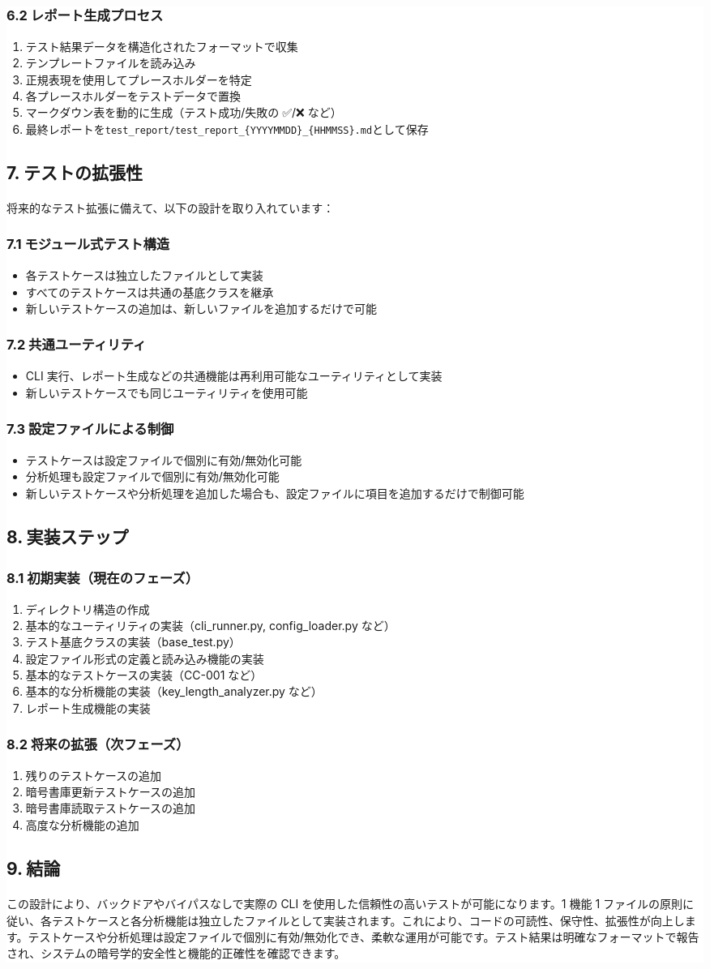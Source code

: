 
### 6.2 レポート生成プロセス

1. テスト結果データを構造化されたフォーマットで収集
2. テンプレートファイルを読み込み
3. 正規表現を使用してプレースホルダーを特定
4. 各プレースホルダーをテストデータで置換
5. マークダウン表を動的に生成（テスト成功/失敗の ✅/❌ など）
6. 最終レポートを`test_report/test_report_{YYYYMMDD}_{HHMMSS}.md`として保存

## 7. テストの拡張性

将来的なテスト拡張に備えて、以下の設計を取り入れています：

### 7.1 モジュール式テスト構造

- 各テストケースは独立したファイルとして実装
- すべてのテストケースは共通の基底クラスを継承
- 新しいテストケースの追加は、新しいファイルを追加するだけで可能

### 7.2 共通ユーティリティ

- CLI 実行、レポート生成などの共通機能は再利用可能なユーティリティとして実装
- 新しいテストケースでも同じユーティリティを使用可能

### 7.3 設定ファイルによる制御

- テストケースは設定ファイルで個別に有効/無効化可能
- 分析処理も設定ファイルで個別に有効/無効化可能
- 新しいテストケースや分析処理を追加した場合も、設定ファイルに項目を追加するだけで制御可能

## 8. 実装ステップ

### 8.1 初期実装（現在のフェーズ）

1. ディレクトリ構造の作成
2. 基本的なユーティリティの実装（cli_runner.py, config_loader.py など）
3. テスト基底クラスの実装（base_test.py）
4. 設定ファイル形式の定義と読み込み機能の実装
5. 基本的なテストケースの実装（CC-001 など）
6. 基本的な分析機能の実装（key_length_analyzer.py など）
7. レポート生成機能の実装

### 8.2 将来の拡張（次フェーズ）

1. 残りのテストケースの追加
2. 暗号書庫更新テストケースの追加
3. 暗号書庫読取テストケースの追加
4. 高度な分析機能の追加

## 9. 結論

この設計により、バックドアやバイパスなしで実際の CLI を使用した信頼性の高いテストが可能になります。1 機能 1 ファイルの原則に従い、各テストケースと各分析機能は独立したファイルとして実装されます。これにより、コードの可読性、保守性、拡張性が向上します。テストケースや分析処理は設定ファイルで個別に有効/無効化でき、柔軟な運用が可能です。テスト結果は明確なフォーマットで報告され、システムの暗号学的安全性と機能的正確性を確認できます。
